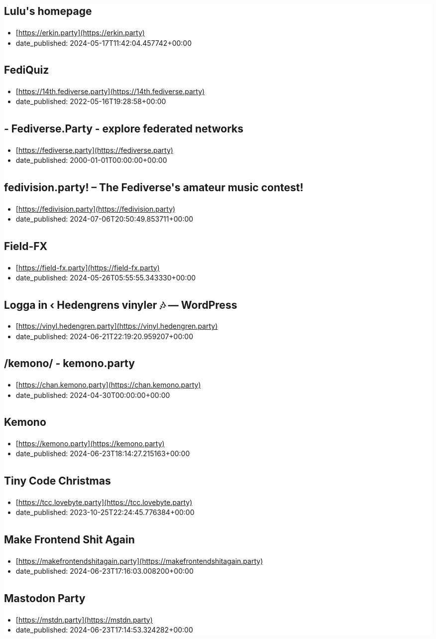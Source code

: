  ## Lulu's homepage
 - [https://erkin.party](https://erkin.party)
 - date_published: 2024-05-17T11:42:04.457742+00:00

 ## FediQuiz
 - [https://14th.fediverse.party](https://14th.fediverse.party)
 - date_published: 2022-05-16T19:28:58+00:00

 ## - Fediverse.Party - explore federated networks
 - [https://fediverse.party](https://fediverse.party)
 - date_published: 2000-01-01T00:00:00+00:00

 ## fedivision.party! – The Fediverse's amateur music contest!
 - [https://fedivision.party](https://fedivision.party)
 - date_published: 2024-07-06T20:50:49.853711+00:00

 ## Field-FX
 - [https://field-fx.party](https://field-fx.party)
 - date_published: 2024-05-26T05:55:55.343330+00:00

 ## Logga in ‹ Hedengrens vinyler 🎶 — WordPress
 - [https://vinyl.hedengren.party](https://vinyl.hedengren.party)
 - date_published: 2024-06-21T22:19:20.959207+00:00

 ## /kemono/ - kemono.party
 - [https://chan.kemono.party](https://chan.kemono.party)
 - date_published: 2024-04-30T00:00:00+00:00

 ## Kemono
 - [https://kemono.party](https://kemono.party)
 - date_published: 2024-06-23T18:14:27.215163+00:00

 ## Tiny Code Christmas
 - [https://tcc.lovebyte.party](https://tcc.lovebyte.party)
 - date_published: 2023-10-25T22:24:45.776384+00:00

 ## Make Frontend Shit Again
 - [https://makefrontendshitagain.party](https://makefrontendshitagain.party)
 - date_published: 2024-06-23T17:16:03.008200+00:00

 ## Mastodon Party
 - [https://mstdn.party](https://mstdn.party)
 - date_published: 2024-06-23T17:14:53.324282+00:00
